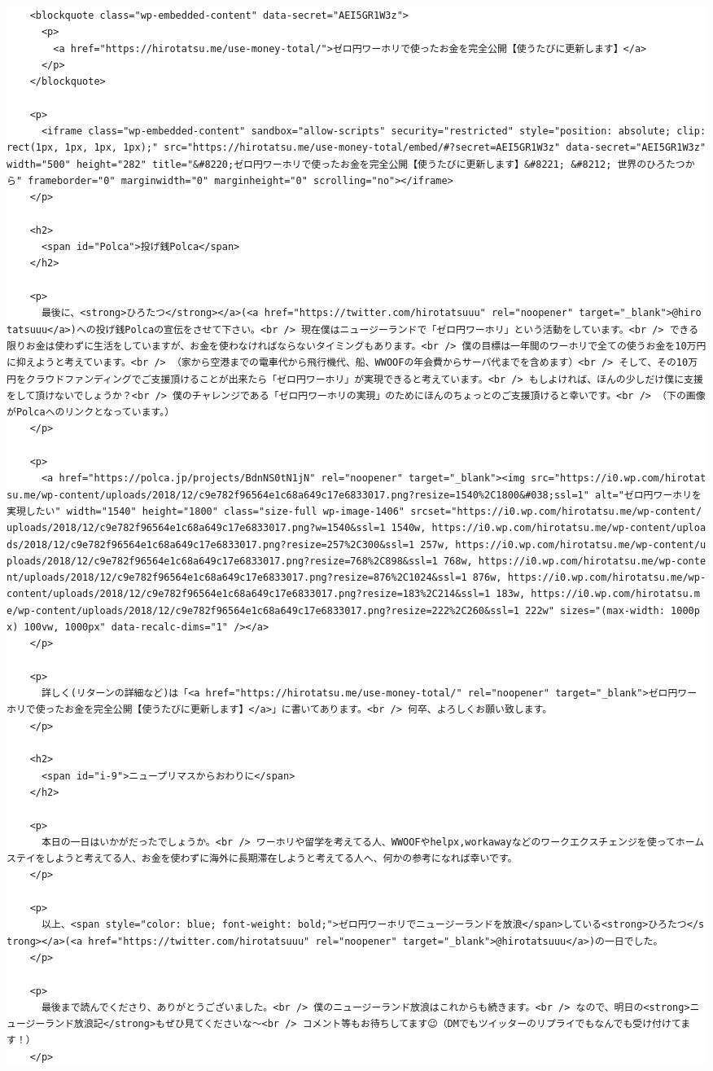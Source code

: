         <blockquote class="wp-embedded-content" data-secret="AEI5GR1W3z">
          <p>
            <a href="https://hirotatsu.me/use-money-total/">ゼロ円ワーホリで使ったお金を完全公開【使うたびに更新します】</a>
          </p>
        </blockquote>
        
        <p>
          <iframe class="wp-embedded-content" sandbox="allow-scripts" security="restricted" style="position: absolute; clip: rect(1px, 1px, 1px, 1px);" src="https://hirotatsu.me/use-money-total/embed/#?secret=AEI5GR1W3z" data-secret="AEI5GR1W3z" width="500" height="282" title="&#8220;ゼロ円ワーホリで使ったお金を完全公開【使うたびに更新します】&#8221; &#8212; 世界のひろたつから" frameborder="0" marginwidth="0" marginheight="0" scrolling="no"></iframe>
        </p>
        
        <h2>
          <span id="Polca">投げ銭Polca</span>
        </h2>
        
        <p>
          最後に、<strong>ひろたつ</strong></a>(<a href="https://twitter.com/hirotatsuuu" rel="noopener" target="_blank">@hirotatsuuu</a>)への投げ銭Polcaの宣伝をさせて下さい。<br /> 現在僕はニュージーランドで「ゼロ円ワーホリ」という活動をしています。<br /> できる限りお金は使わずに生活をしていますが、お金を使わなければならないタイミングもあります。<br /> 僕の目標は一年間のワーホリで全ての使うお金を10万円に抑えようと考えています。<br /> （家から空港までの電車代から飛行機代、船、WWOOFの年会費からサーバ代までを含めます）<br /> そして、その10万円をクラウドファンディングでご支援頂けることが出来たら「ゼロ円ワーホリ」が実現できると考えています。<br /> もしよければ、ほんの少しだけ僕に支援をして頂けないでしょうか？<br /> 僕のチャレンジである「ゼロ円ワーホリの実現」のためにほんのちょっとのご支援頂けると幸いです。<br /> （下の画像がPolcaへのリンクとなっています。）
        </p>
        
        <p>
          <a href="https://polca.jp/projects/BdnNS0tN1jN" rel="noopener" target="_blank"><img src="https://i0.wp.com/hirotatsu.me/wp-content/uploads/2018/12/c9e782f96564e1c68a649c17e6833017.png?resize=1540%2C1800&#038;ssl=1" alt="ゼロ円ワーホリを実現したい" width="1540" height="1800" class="size-full wp-image-1406" srcset="https://i0.wp.com/hirotatsu.me/wp-content/uploads/2018/12/c9e782f96564e1c68a649c17e6833017.png?w=1540&ssl=1 1540w, https://i0.wp.com/hirotatsu.me/wp-content/uploads/2018/12/c9e782f96564e1c68a649c17e6833017.png?resize=257%2C300&ssl=1 257w, https://i0.wp.com/hirotatsu.me/wp-content/uploads/2018/12/c9e782f96564e1c68a649c17e6833017.png?resize=768%2C898&ssl=1 768w, https://i0.wp.com/hirotatsu.me/wp-content/uploads/2018/12/c9e782f96564e1c68a649c17e6833017.png?resize=876%2C1024&ssl=1 876w, https://i0.wp.com/hirotatsu.me/wp-content/uploads/2018/12/c9e782f96564e1c68a649c17e6833017.png?resize=183%2C214&ssl=1 183w, https://i0.wp.com/hirotatsu.me/wp-content/uploads/2018/12/c9e782f96564e1c68a649c17e6833017.png?resize=222%2C260&ssl=1 222w" sizes="(max-width: 1000px) 100vw, 1000px" data-recalc-dims="1" /></a>
        </p>
        
        <p>
          詳しく(リターンの詳細など)は「<a href="https://hirotatsu.me/use-money-total/" rel="noopener" target="_blank">ゼロ円ワーホリで使ったお金を完全公開【使うたびに更新します】</a>」に書いてあります。<br /> 何卒、よろしくお願い致します。
        </p>
        
        <h2>
          <span id="i-9">ニュープリマスからおわりに</span>
        </h2>
        
        <p>
          本日の一日はいかがだったでしょうか。<br /> ワーホリや留学を考えてる人、WWOOFやhelpx,workawayなどのワークエクスチェンジを使ってホームステイをしようと考えてる人、お金を使わずに海外に長期滞在しようと考えてる人へ、何かの参考になれば幸いです。
        </p>
        
        <p>
          以上、<span style="color: blue; font-weight: bold;">ゼロ円ワーホリでニュージーランドを放浪</span>している<strong>ひろたつ</strong></a>(<a href="https://twitter.com/hirotatsuuu" rel="noopener" target="_blank">@hirotatsuuu</a>)の一日でした。
        </p>
        
        <p>
          最後まで読んでくださり、ありがとうございました。<br /> 僕のニュージーランド放浪はこれからも続きます。<br /> なので、明日の<strong>ニュージーランド放浪記</strong>もぜひ見てくださいな〜<br /> コメント等もお待ちしてます😉（DMでもツイッターのリプライでもなんでも受け付けてます！）
        </p>
        